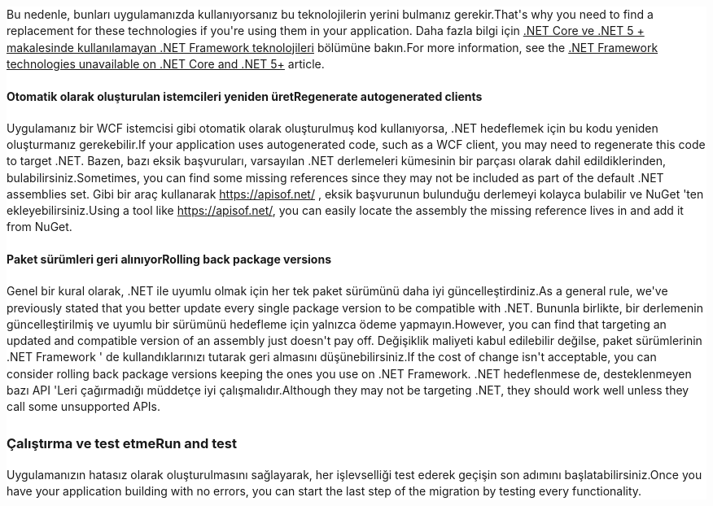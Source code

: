<span data-ttu-id="8a004-192">Bu nedenle, bunları uygulamanızda kullanıyorsanız bu teknolojilerin yerini bulmanız gerekir.</span><span class="sxs-lookup"><span data-stu-id="8a004-192">That's why you need to find a replacement for these technologies if you're using them in your application.</span></span> <span data-ttu-id="8a004-193">Daha fazla bilgi için [.NET Core ve .NET 5 + makalesinde kullanılamayan .NET Framework teknolojileri](../../core/porting/net-framework-tech-unavailable.md) bölümüne bakın.</span><span class="sxs-lookup"><span data-stu-id="8a004-193">For more information, see the [.NET Framework technologies unavailable on .NET Core and .NET 5+](../../core/porting/net-framework-tech-unavailable.md) article.</span></span>

#### <a name="regenerate-autogenerated-clients"></a><span data-ttu-id="8a004-194">Otomatik olarak oluşturulan istemcileri yeniden üret</span><span class="sxs-lookup"><span data-stu-id="8a004-194">Regenerate autogenerated clients</span></span>

<span data-ttu-id="8a004-195">Uygulamanız bir WCF istemcisi gibi otomatik olarak oluşturulmuş kod kullanıyorsa, .NET hedeflemek için bu kodu yeniden oluşturmanız gerekebilir.</span><span class="sxs-lookup"><span data-stu-id="8a004-195">If your application uses autogenerated code, such as a WCF client, you may need to regenerate this code to target .NET.</span></span> <span data-ttu-id="8a004-196">Bazen, bazı eksik başvuruları, varsayılan .NET derlemeleri kümesinin bir parçası olarak dahil edildiklerinden, bulabilirsiniz.</span><span class="sxs-lookup"><span data-stu-id="8a004-196">Sometimes, you can find some missing references since they may not be included as part of the default .NET assemblies set.</span></span> <span data-ttu-id="8a004-197">Gibi bir araç kullanarak <https://apisof.net/> , eksik başvurunun bulunduğu derlemeyi kolayca bulabilir ve NuGet 'ten ekleyebilirsiniz.</span><span class="sxs-lookup"><span data-stu-id="8a004-197">Using a tool like <https://apisof.net/>, you can easily locate the assembly the missing reference lives in and add it from NuGet.</span></span>

#### <a name="rolling-back-package-versions"></a><span data-ttu-id="8a004-198">Paket sürümleri geri alınıyor</span><span class="sxs-lookup"><span data-stu-id="8a004-198">Rolling back package versions</span></span>

<span data-ttu-id="8a004-199">Genel bir kural olarak, .NET ile uyumlu olmak için her tek paket sürümünü daha iyi güncelleştirdiniz.</span><span class="sxs-lookup"><span data-stu-id="8a004-199">As a general rule, we've previously stated that you better update every single package version to be compatible with .NET.</span></span> <span data-ttu-id="8a004-200">Bununla birlikte, bir derlemenin güncelleştirilmiş ve uyumlu bir sürümünü hedefleme için yalnızca ödeme yapmayın.</span><span class="sxs-lookup"><span data-stu-id="8a004-200">However, you can find that targeting an updated and compatible version of an assembly just doesn't pay off.</span></span> <span data-ttu-id="8a004-201">Değişiklik maliyeti kabul edilebilir değilse, paket sürümlerinin .NET Framework ' de kullandıklarınızı tutarak geri almasını düşünebilirsiniz.</span><span class="sxs-lookup"><span data-stu-id="8a004-201">If the cost of change isn't acceptable, you can consider rolling back package versions keeping the ones you use on .NET Framework.</span></span> <span data-ttu-id="8a004-202">.NET hedeflenmese de, desteklenmeyen bazı API 'Leri çağırmadığı müddetçe iyi çalışmalıdır.</span><span class="sxs-lookup"><span data-stu-id="8a004-202">Although they may not be targeting .NET, they should work well unless they call some unsupported APIs.</span></span>

### <a name="run-and-test"></a><span data-ttu-id="8a004-203">Çalıştırma ve test etme</span><span class="sxs-lookup"><span data-stu-id="8a004-203">Run and test</span></span>

<span data-ttu-id="8a004-204">Uygulamanızın hatasız olarak oluşturulmasını sağlayarak, her işlevselliği test ederek geçişin son adımını başlatabilirsiniz.</span><span class="sxs-lookup"><span data-stu-id="8a004-204">Once you have your application building with no errors, you can start the last step of the migration by testing every functionality.</span></span>
